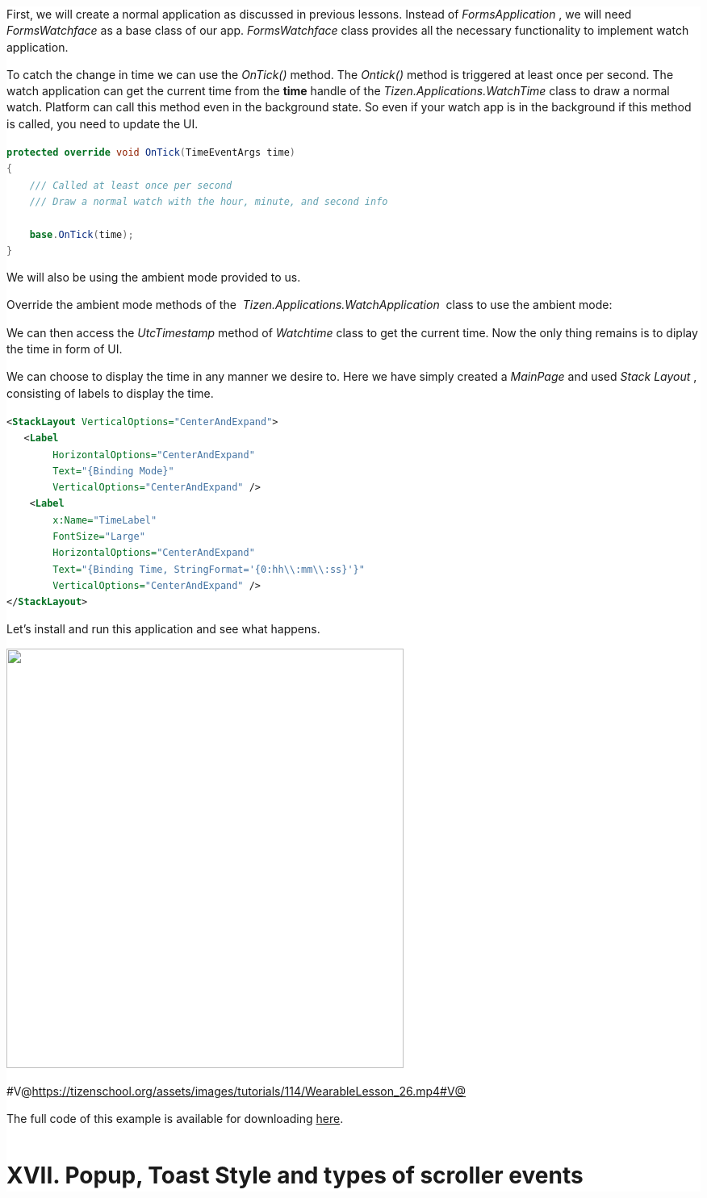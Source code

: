 First, we will create a normal application as discussed in previous lessons. Instead of _FormsApplication_ , we will need _FormsWatchface_ as a base class of our app. _FormsWatchface_ class provides all the necessary functionality to implement watch application.

To catch the change in time we can use the _OnTick()_ method. The _Ontick()_ method is triggered at least once per second. The watch application can get the current time from the **time** handle of the _Tizen.Applications.WatchTime_ class to draw a normal watch. Platform can call this method even in the background state. So even if your watch app is in the background if this method is called, you need to update the UI.

```csharp
protected override void OnTick(TimeEventArgs time)
{
    /// Called at least once per second
    /// Draw a normal watch with the hour, minute, and second info

    base.OnTick(time);
}

```

We will also be using the ambient mode provided to us.

Override the ambient mode methods of the  _Tizen.Applications.WatchApplication_  class to use the ambient mode:

We can then access the _UtcTimestamp_ method of _Watchtime_ class to get the current time. Now the only thing remains is to diplay the time in form of UI.

We can choose to display the time in any manner we desire to. Here we have simply created a _MainPage_ and used _Stack Layout_ , consisting of labels to display the time.

```xml
<StackLayout VerticalOptions="CenterAndExpand">
   <Label
		HorizontalOptions="CenterAndExpand"
		Text="{Binding Mode}"
		VerticalOptions="CenterAndExpand" />
	<Label
		x:Name="TimeLabel"
		FontSize="Large"
		HorizontalOptions="CenterAndExpand"
		Text="{Binding Time, StringFormat='{0:hh\\:mm\\:ss}'}"
		VerticalOptions="CenterAndExpand" />
</StackLayout>
```

Let’s install and run this application and see what happens.

<img src="/TizenSchool/assets/images/tutorials/114/lesson_26_image001.png" style="height:520px; width:492px"/>

#V@https://tizenschool.org/assets/images/tutorials/114/WearableLesson_26.mp4#V@

The full code of this example is available for downloading [here](https://tizenschool.org/assets/images/tutorials/114/WearableLesson_26.zip).

# XVII. Popup, Toast Style and types of scroller events
